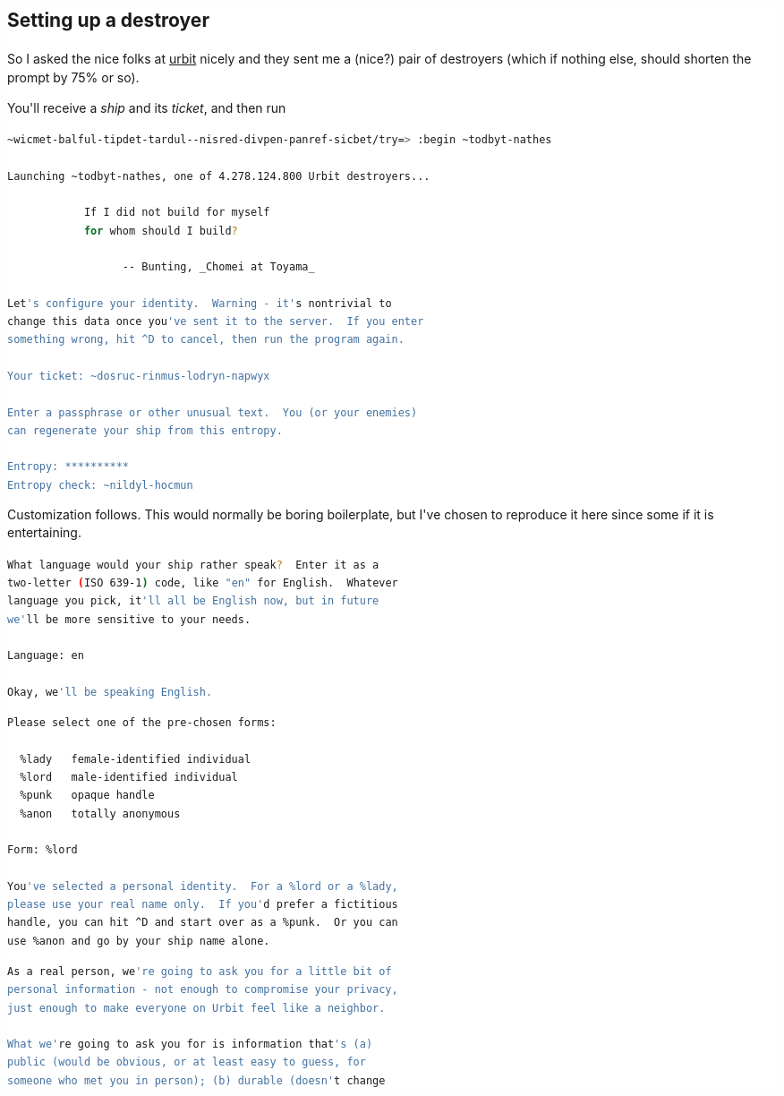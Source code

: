 ## Setting up a destroyer

So I asked the nice folks at [urbit](mailto:urbit@urbit.org) nicely and they sent me a (nice?) pair of destroyers (which if nothing else, should shorten the prompt by 75% or so).

You'll receive a *ship* and its *ticket*, and then run

```sh
~wicmet-balful-tipdet-tardul--nisred-divpen-panref-sicbet/try=> :begin ~todbyt-nathes

Launching ~todbyt-nathes, one of 4.278.124.800 Urbit destroyers...

            If I did not build for myself
            for whom should I build?

                  -- Bunting, _Chomei at Toyama_

Let's configure your identity.  Warning - it's nontrivial to
change this data once you've sent it to the server.  If you enter
something wrong, hit ^D to cancel, then run the program again.

Your ticket: ~dosruc-rinmus-lodryn-napwyx

Enter a passphrase or other unusual text.  You (or your enemies)
can regenerate your ship from this entropy.

Entropy: **********
Entropy check: ~nildyl-hocmun
```

Customization follows. This would normally be boring boilerplate, but I've chosen to reproduce it here since some if it is entertaining.

```sh
What language would your ship rather speak?  Enter it as a
two-letter (ISO 639-1) code, like "en" for English.  Whatever
language you pick, it'll all be English now, but in future
we'll be more sensitive to your needs.

Language: en

Okay, we'll be speaking English.
```
```sh
Please select one of the pre-chosen forms:

  %lady   female-identified individual
  %lord   male-identified individual
  %punk   opaque handle
  %anon   totally anonymous

Form: %lord

You've selected a personal identity.  For a %lord or a %lady,
please use your real name only.  If you'd prefer a fictitious
handle, you can hit ^D and start over as a %punk.  Or you can
use %anon and go by your ship name alone.
```
```sh
As a real person, we're going to ask you for a little bit of
personal information - not enough to compromise your privacy,
just enough to make everyone on Urbit feel like a neighbor.

What we're going to ask you for is information that's (a)
public (would be obvious, or at least easy to guess, for
someone who met you in person); (b) durable (doesn't change
```